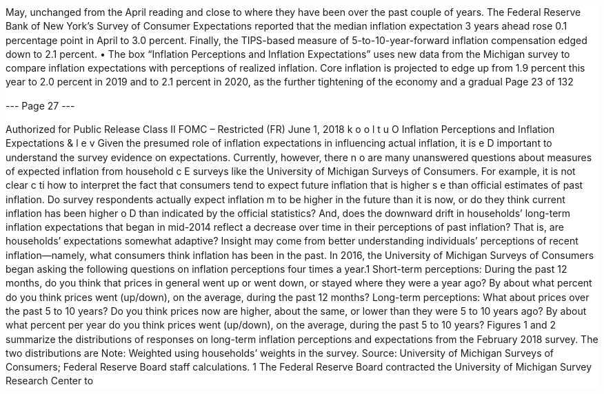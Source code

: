 May, unchanged from the April reading and close to where they have been
over the past couple of years. The Federal Reserve Bank of New York’s
Survey of Consumer Expectations reported that the median inflation
expectation 3 years ahead rose 0.1 percentage point in April to 3.0 percent.
Finally, the TIPS-based measure of 5-to-10-year-forward inflation
compensation edged down to 2.1 percent.
• The box “Inflation Perceptions and Inflation Expectations” uses new data
from the Michigan survey to compare inflation expectations with perceptions
of realized inflation.
Core inflation is projected to edge up from 1.9 percent this year to 2.0 percent in
2019 and to 2.1 percent in 2020, as the further tightening of the economy and a gradual
Page 23 of 132

--- Page 27 ---

Authorized for Public Release
Class II FOMC – Restricted (FR) June 1, 2018
k
o
o
l
t
u
O
Inflation Perceptions and Inflation Expectations
&
l
e
v Given the presumed role of inflation expectations in influencing actual inflation, it is
e
D
important to understand the survey evidence on expectations. Currently, however, there
n
o are many unanswered questions about measures of expected inflation from household
c
E surveys like the University of Michigan Surveys of Consumers. For example, it is not clear
c
ti how to interpret the fact that consumers tend to expect future inflation that is higher
s
e than official estimates of past inflation. Do survey respondents actually expect inflation
m
to be higher in the future than it is now, or do they think current inflation has been higher
o
D than indicated by the official statistics? And, does the downward drift in households’
long-term inflation expectations that began in mid-2014 reflect a decrease over time in
their perceptions of past inflation? That is, are households’ expectations somewhat
adaptive?
Insight may come from better understanding individuals’ perceptions of recent
inflation—namely, what consumers think inflation has been in the past. In 2016, the
University of Michigan Surveys of Consumers began asking the following questions on
inflation perceptions four times a year.1
Short-term perceptions: During the past 12 months, do you think that prices in
general went up or went down, or stayed where they were a year ago? By about
what percent do you think prices went (up/down), on the average, during the
past 12 months?
Long-term perceptions: What about prices over the past 5 to 10 years? Do you
think prices now are higher, about the same, or lower than they were 5 to
10 years ago? By about what percent per year do you think prices went
(up/down), on the average, during the past 5 to 10 years?
Figures 1 and 2 summarize the distributions of responses on long-term inflation
perceptions and expectations from the February 2018 survey. The two distributions are
Note: Weighted using households’ weights in the survey.
Source: University of Michigan Surveys of Consumers; Federal Reserve Board staff calculations.
1 The Federal Reserve Board contracted the University of Michigan Survey Research Center to